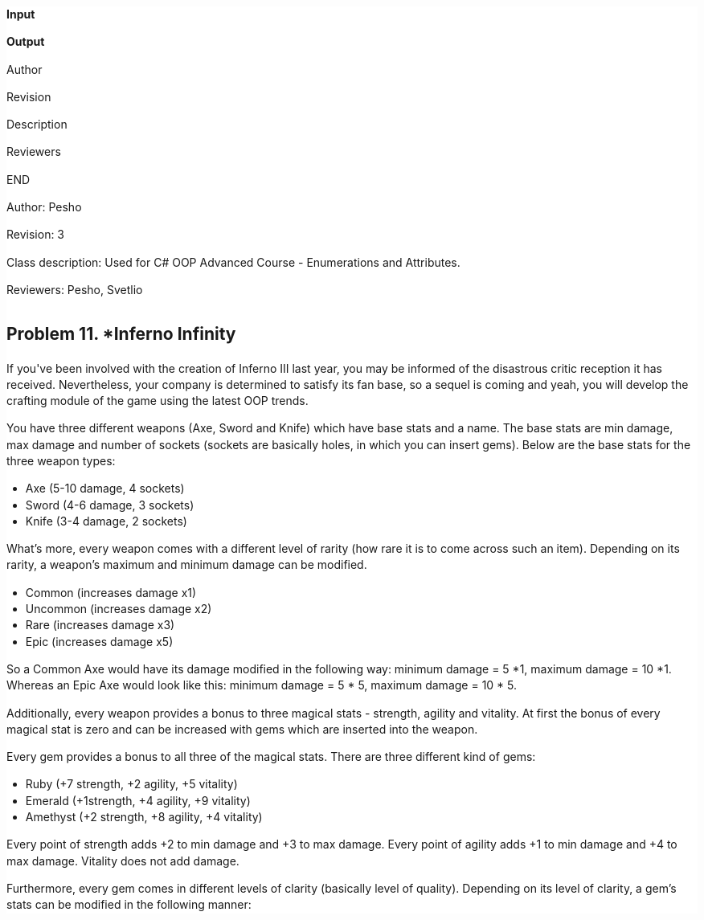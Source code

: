 <td width="491">
<p><strong>Input</strong></p>
</td>
<td width="926">
<p><strong>Output</strong></p>
</td>
</tr>
<tr>
<td width="491">
<p>Author</p>
<p>Revision</p>
<p>Description</p>
<p>Reviewers</p>
<p>END</p>
</td>
<td width="926">
<p>Author: Pesho</p>
<p>Revision: 3</p>
<p>Class description: Used for C# OOP Advanced Course - Enumerations and Attributes.</p>
<p>Reviewers: Pesho, Svetlio</p>
</td>
</tr>
</tbody>
</table>
<h2>Problem 11. *Inferno Infinity</h2>
<p>If you've been involved with the creation of Inferno III last year, you may be informed of the disastrous critic reception it has received. Nevertheless, your company is determined to satisfy its fan base, so a sequel is coming and yeah, you will develop the crafting module of the game using the latest OOP trends.</p>
<p>You have three different weapons (Axe, Sword and Knife) which have base stats and a name. The base stats are min damage, max damage and number of sockets (sockets are basically holes, in which you can insert gems). Below are the base stats for the three weapon types:</p>
<ul>
<li>Axe (5-10 damage, 4 sockets)</li>
<li>Sword (4-6 damage, 3 sockets)</li>
<li>Knife (3-4 damage, 2 sockets)</li>
</ul>
<p>What&rsquo;s more, every weapon comes with a different level of rarity (how rare it is to come across such an item). Depending on its rarity, a weapon&rsquo;s maximum and minimum damage can be modified.</p>
<ul>
<li>Common (increases damage x1)</li>
<li>Uncommon (increases damage x2)</li>
<li>Rare (increases damage x3)</li>
<li>Epic (increases damage x5)</li>
</ul>
<p>So a Common Axe would have its damage modified in the following way: minimum damage = 5 *1, maximum damage = 10 *1. Whereas an Epic Axe would look like this: minimum damage = 5 * 5, maximum damage = 10 * 5.</p>
<p>Additionally, every weapon provides a bonus to three magical stats - strength, agility and vitality. At first the bonus of every magical stat is zero and can be increased with gems which are inserted into the weapon.</p>
<p>Every gem provides a bonus to all three of the magical stats. There are three different kind of gems:</p>
<ul>
<li>Ruby (+7 strength, +2 agility, +5 vitality)</li>
<li>Emerald (+1strength, +4 agility, +9 vitality)</li>
<li>Amethyst (+2 strength, +8 agility, +4 vitality)</li>
</ul>
<p>Every point of strength adds +2 to min damage and +3 to max damage. Every point of agility adds +1 to min damage and +4 to max damage. Vitality does not add damage.</p>
<p>Furthermore, every gem comes in different levels of clarity (basically level of quality). Depending on its level of clarity, a gem&rsquo;s stats can be modified in the following manner:</p>
<ul>